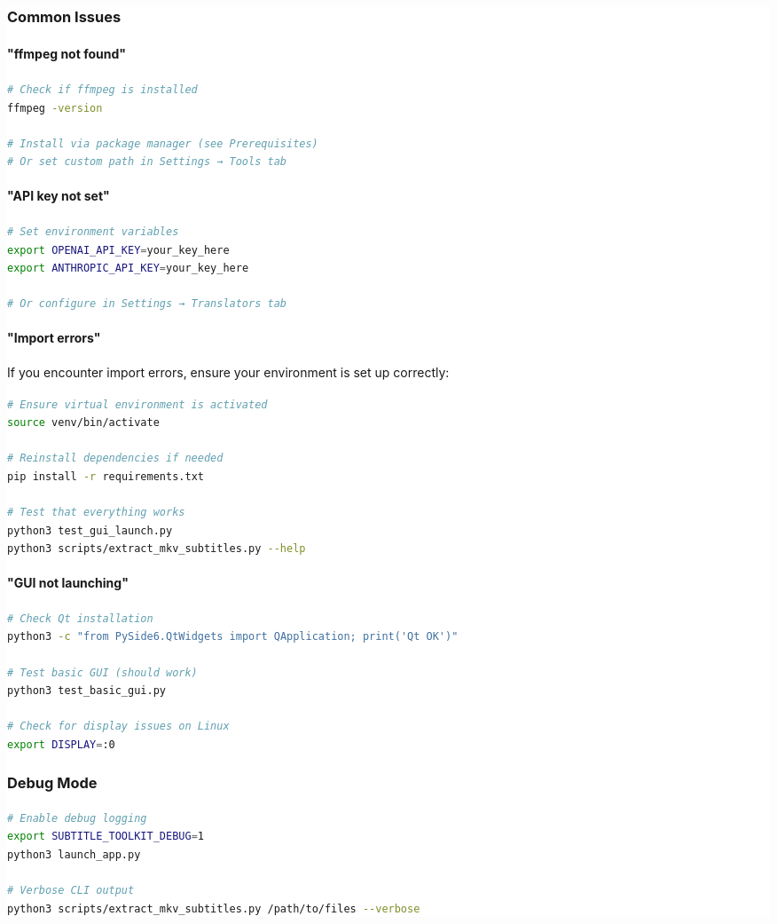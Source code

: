 ### Common Issues

#### "ffmpeg not found"
```bash
# Check if ffmpeg is installed
ffmpeg -version

# Install via package manager (see Prerequisites)
# Or set custom path in Settings → Tools tab
```

#### "API key not set"  
```bash
# Set environment variables
export OPENAI_API_KEY=your_key_here
export ANTHROPIC_API_KEY=your_key_here

# Or configure in Settings → Translators tab
```

#### "Import errors"
If you encounter import errors, ensure your environment is set up correctly:

```bash
# Ensure virtual environment is activated
source venv/bin/activate

# Reinstall dependencies if needed
pip install -r requirements.txt

# Test that everything works
python3 test_gui_launch.py
python3 scripts/extract_mkv_subtitles.py --help
```

#### "GUI not launching"
```bash
# Check Qt installation
python3 -c "from PySide6.QtWidgets import QApplication; print('Qt OK')"

# Test basic GUI (should work)
python3 test_basic_gui.py

# Check for display issues on Linux
export DISPLAY=:0
```

### Debug Mode
```bash
# Enable debug logging
export SUBTITLE_TOOLKIT_DEBUG=1
python3 launch_app.py

# Verbose CLI output
python3 scripts/extract_mkv_subtitles.py /path/to/files --verbose
```
